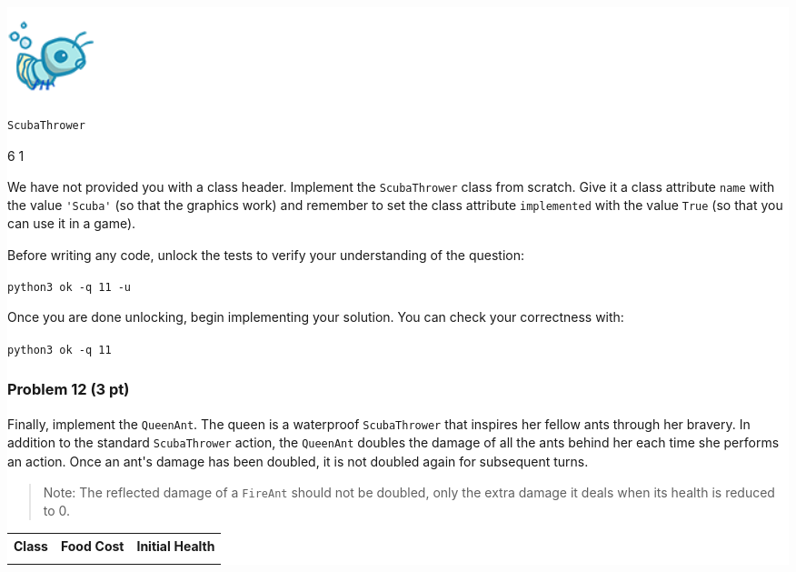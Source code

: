 <img src="./images/ant_scuba.gif" width="100">

`ScubaThrower`

</td>
<td>
6
</td>
<td>
1
</td>
</tr>
</table>

We have not provided you with a class header. Implement the `ScubaThrower` class from scratch. Give it a class attribute `name` with the value `'Scuba'` (so that the graphics work) and remember to set the class attribute `implemented` with the value `True` (so that you can use it in a game).

Before writing any code, unlock the tests to verify your understanding of the question:

```
python3 ok -q 11 -u
```

Once you are done unlocking, begin implementing your solution. You can check your correctness with:

```
python3 ok -q 11
```

### Problem 12 (3 pt)

Finally, implement the `QueenAnt`. The queen is a waterproof `ScubaThrower` that inspires her fellow ants through her bravery. In addition to the standard `ScubaThrower` action, the `QueenAnt` doubles the damage of all the ants behind her each time she performs an action. Once an ant's damage has been doubled, it is not doubled again for subsequent turns.

> Note: The reflected damage of a `FireAnt` should not be doubled, only the extra damage it deals when its health is reduced to 0.

<table>
<tr>
<th>
Class
</th>
<th>
Food Cost
</th>
<th>
Initial Health
</th>
</tr>
<tr>
<td>
